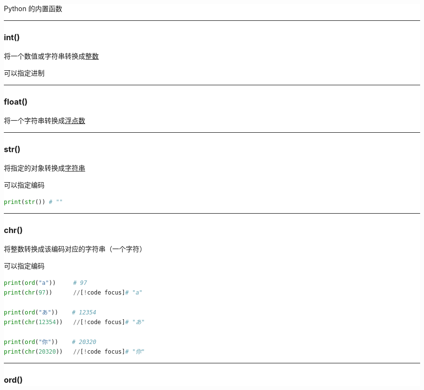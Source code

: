 Python 的内置函数

---

### int()

将一个数值或字符串转换成[整数](#int)

可以指定进制

```py

```

---

### float()

将一个字符串转换成[浮点数](#float)

```py

```

---

### str()

将指定的对象转换成[字符串](#str)

可以指定编码

```py
print(str()) # ""
```

---

### chr()

将整数转换成该编码对应的字符串（一个字符）

可以指定编码

```py
print(ord("a"))     # 97
print(chr(97))      //[!code focus]# "a"

print(ord("あ"))    # 12354
print(chr(12354))   //[!code focus]# "あ"

print(ord("你"))    # 20320
print(chr(20320))   //[!code focus]# "你"
```

---

### ord()
